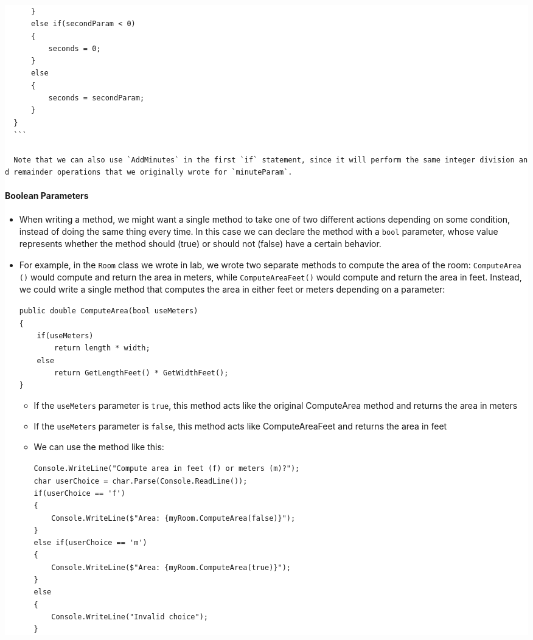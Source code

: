           }
          else if(secondParam < 0)
          {
              seconds = 0;
          }
          else
          {
              seconds = secondParam;
          }
      }
      ```

      Note that we can also use `AddMinutes` in the first `if` statement, since it will perform the same integer division and remainder operations that we originally wrote for `minuteParam`.

#### Boolean Parameters

- When writing a method, we might want a single method to take one of two different actions depending on some condition, instead of doing the same thing every time. In this case we can declare the method with a `bool` parameter, whose value represents whether the method should (true) or should not (false) have a certain behavior.

- For example, in the `Room` class we wrote in lab, we wrote two separate methods to compute the area of the room: `ComputeArea()` would compute and return the area in meters, while `ComputeAreaFeet()` would compute and return the area in feet. Instead, we could write a single method that computes the area in either feet or meters depending on a parameter:

    ```
    public double ComputeArea(bool useMeters)
    {
        if(useMeters)
            return length * width;
        else
            return GetLengthFeet() * GetWidthFeet();
    }
    ```

    - If the `useMeters` parameter is `true`, this method acts like the original ComputeArea method and returns the area in meters

    - If the `useMeters` parameter is `false`, this method acts like ComputeAreaFeet and returns the area in feet

    - We can use the method like this:

      ```
      Console.WriteLine("Compute area in feet (f) or meters (m)?");
      char userChoice = char.Parse(Console.ReadLine());
      if(userChoice == 'f')
      {
          Console.WriteLine($"Area: {myRoom.ComputeArea(false)}");
      }
      else if(userChoice == 'm')
      {
          Console.WriteLine($"Area: {myRoom.ComputeArea(true)}");
      }
      else
      {
          Console.WriteLine("Invalid choice");
      }
      ```
